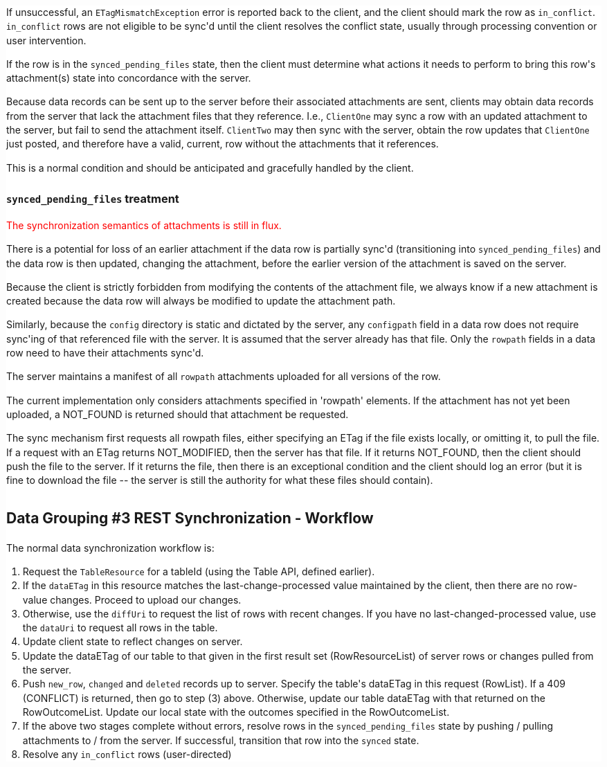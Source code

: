 If unsuccessful, an `ETagMismatchException` error is reported back to the client, and the client should mark the row as `in_conflict`.  `in_conflict` rows are not eligible to be sync'd until the client resolves the conflict state, usually through processing convention or user intervention.

If the row is in the `synced_pending_files` state, then the client must determine what actions it needs to perform to bring this row's attachment(s) state into concordance with the server.

Because data records can be sent up to the server before their associated attachments are sent, clients may obtain data records from the server that lack the attachment files that they reference. I.e., `ClientOne` may sync a row with an updated attachment to the server, but fail to send the attachment itself. `ClientTwo` may then sync with the server, obtain the row updates that `ClientOne` just posted, and therefore have a valid, current, row without the attachments that it references.

This is a normal condition and should be anticipated and gracefully handled by the client.

### `synced_pending_files` treatment ###

<font color='red'>The synchronization semantics of attachments is still in flux.</font>

There is a potential for loss of an earlier attachment if the data row is partially sync'd (transitioning into `synced_pending_files`) and the data row is then updated, changing the attachment, before the earlier version of the attachment is saved on the server.

Because the client is strictly forbidden from modifying the contents of the attachment file, we always know if a new attachment is created because the data row will always be modified to update the attachment path.

Similarly, because the `config` directory is static and dictated by the server, any `configpath` field in a data row does not require sync'ing of
that referenced file with the server. It is assumed that the server already
has that file. Only the `rowpath` fields in a data row need to have their attachments sync'd.

The server maintains a manifest of all `rowpath` attachments uploaded for all versions of the row.

The current implementation only considers attachments specified in 'rowpath' elements. If the attachment has not yet been uploaded, a NOT\_FOUND is returned should that attachment be requested.

The sync mechanism first requests all rowpath files, either specifying an ETag if the file exists locally, or omitting it, to pull the file. If a request with an ETag returns NOT\_MODIFIED, then the server has that file. If it returns NOT\_FOUND, then the client should push the file to the server. If it returns the file, then there is an exceptional condition and the client should log an error (but it is fine to download the file -- the server is still the authority for what these files should contain).

## Data Grouping #3 REST Synchronization - Workflow ##

The normal data synchronization workflow is:
  1. Request the `TableResource` for a tableId (using the Table API, defined earlier).
  1. If the `dataETag` in this resource matches the last-change-processed value maintained by the client, then there are no row-value changes. Proceed to upload our changes.
  1. Otherwise, use the `diffUri` to request the list of rows with recent changes.  If you have no last-changed-processed value, use the `dataUri` to request all rows in the table.
  1. Update client state to reflect changes on server.
  1. Update the dataETag of our table to that given in the first result set (RowResourceList) of server rows or changes pulled from the server.
  1. Push `new_row`, `changed` and `deleted` records up to server. Specify the table's dataETag in this request (RowList). If a 409 (CONFLICT) is returned, then go to step (3) above. Otherwise, update our table dataETag with that returned on the RowOutcomeList. Update our local state with the outcomes specified in the RowOutcomeList.
  1. If the above two stages complete without errors, resolve rows in the `synced_pending_files` state by pushing / pulling attachments to / from the server. If successful, transition that row into the `synced` state.
  1. Resolve any `in_conflict` rows (user-directed)
